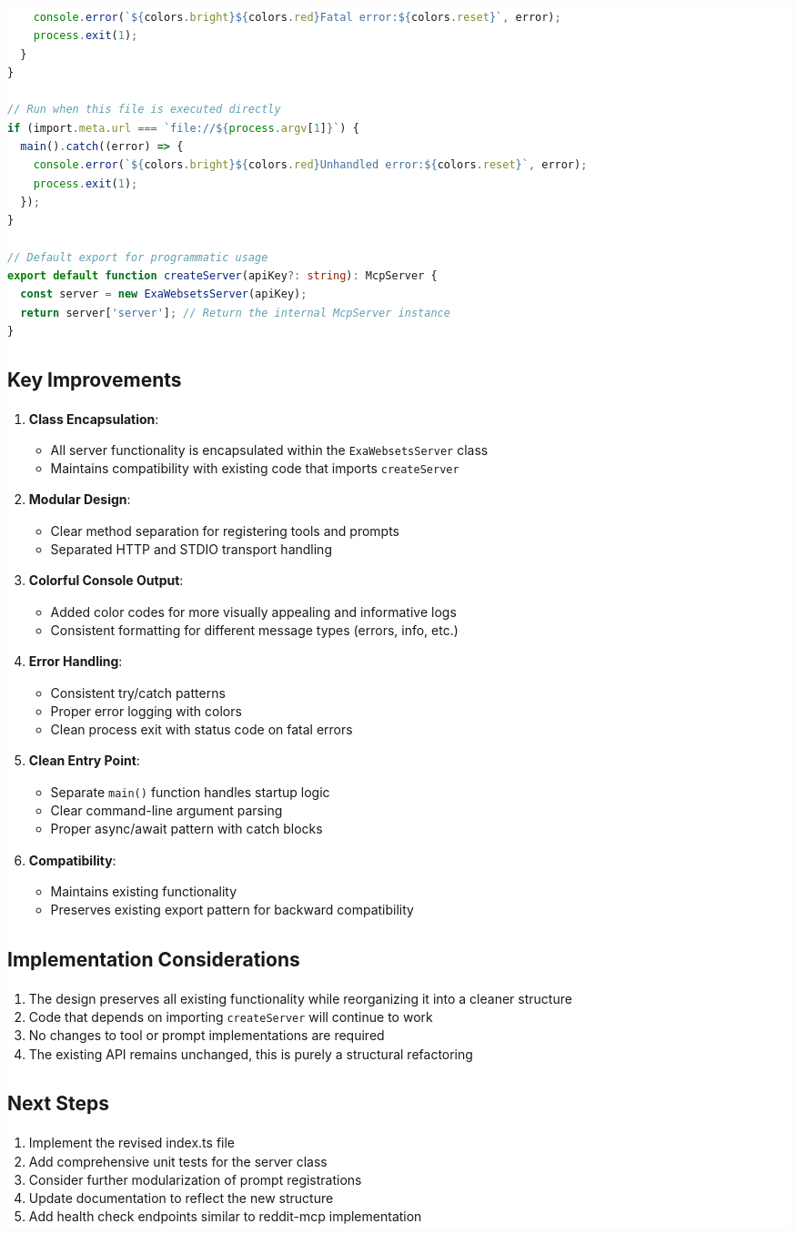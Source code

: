 ```typescript
    console.error(`${colors.bright}${colors.red}Fatal error:${colors.reset}`, error);
    process.exit(1);
  }
}

// Run when this file is executed directly
if (import.meta.url === `file://${process.argv[1]}`) {
  main().catch((error) => {
    console.error(`${colors.bright}${colors.red}Unhandled error:${colors.reset}`, error);
    process.exit(1);
  });
}

// Default export for programmatic usage
export default function createServer(apiKey?: string): McpServer {
  const server = new ExaWebsetsServer(apiKey);
  return server['server']; // Return the internal McpServer instance
}
```

## Key Improvements

1. **Class Encapsulation**: 
   - All server functionality is encapsulated within the `ExaWebsetsServer` class
   - Maintains compatibility with existing code that imports `createServer`

2. **Modular Design**:
   - Clear method separation for registering tools and prompts
   - Separated HTTP and STDIO transport handling

3. **Colorful Console Output**:
   - Added color codes for more visually appealing and informative logs
   - Consistent formatting for different message types (errors, info, etc.)

4. **Error Handling**:
   - Consistent try/catch patterns
   - Proper error logging with colors
   - Clean process exit with status code on fatal errors

5. **Clean Entry Point**:
   - Separate `main()` function handles startup logic
   - Clear command-line argument parsing
   - Proper async/await pattern with catch blocks

6. **Compatibility**:
   - Maintains existing functionality
   - Preserves existing export pattern for backward compatibility

## Implementation Considerations

1. The design preserves all existing functionality while reorganizing it into a cleaner structure
2. Code that depends on importing `createServer` will continue to work
3. No changes to tool or prompt implementations are required
4. The existing API remains unchanged, this is purely a structural refactoring

## Next Steps

1. Implement the revised index.ts file
2. Add comprehensive unit tests for the server class
3. Consider further modularization of prompt registrations
4. Update documentation to reflect the new structure
5. Add health check endpoints similar to reddit-mcp implementation
